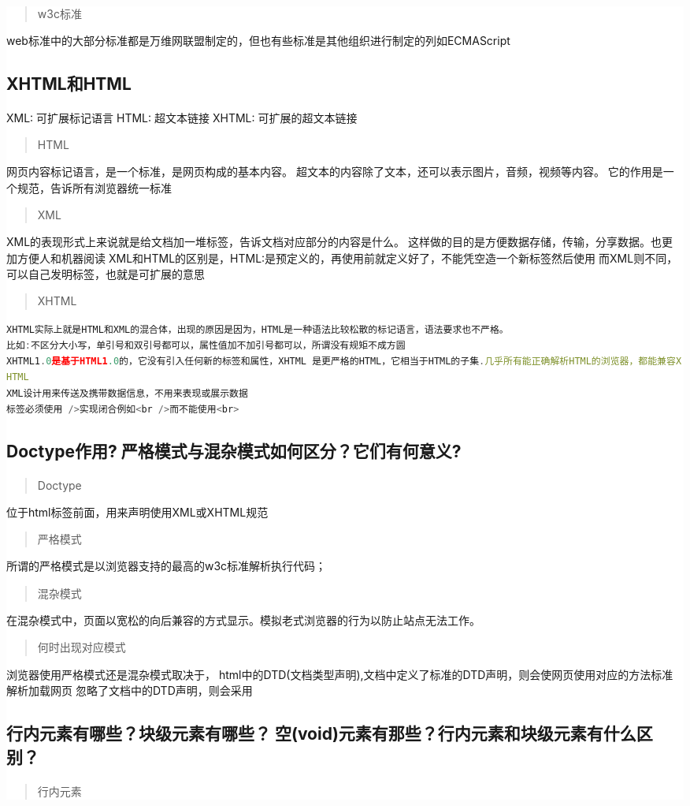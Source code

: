 > w3c标准

web标准中的大部分标准都是万维网联盟制定的，但也有些标准是其他组织进行制定的列如ECMAScript


## XHTML和HTML

XML: 可扩展标记语言
HTML: 超文本链接
XHTML: 可扩展的超文本链接

> HTML

网页内容标记语言，是一个标准，是网页构成的基本内容。
超文本的内容除了文本，还可以表示图片，音频，视频等内容。
它的作用是一个规范，告诉所有浏览器统一标准

> XML

XML的表现形式上来说就是给文档加一堆标签，告诉文档对应部分的内容是什么。
这样做的目的是方便数据存储，传输，分享数据。也更加方便人和机器阅读
XML和HTML的区别是，HTML:是预定义的，再使用前就定义好了，不能凭空造一个新标签然后使用
而XML则不同，可以自己发明标签，也就是可扩展的意思

> XHTML 

```javascript
XHTML实际上就是HTML和XML的混合体，出现的原因是因为，HTML是一种语法比较松散的标记语言，语法要求也不严格。
比如:不区分大小写，单引号和双引号都可以，属性值加不加引号都可以，所谓没有规矩不成方圆
XHTML1.0是基于HTML1.0的，它没有引入任何新的标签和属性，XHTML 是更严格的HTML，它相当于HTML的子集.几乎所有能正确解析HTML的浏览器，都能兼容XHTML
XML设计用来传送及携带数据信息，不用来表现或展示数据
标签必须使用 />实现闭合例如<br />而不能使用<br>  
```

## Doctype作用? 严格模式与混杂模式如何区分？它们有何意义?

> Doctype

位于html标签前面，用来声明使用XML或XHTML规范

> 严格模式

所谓的严格模式是以浏览器支持的最高的w3c标准解析执行代码；

> 混杂模式

在混杂模式中，页面以宽松的向后兼容的方式显示。模拟老式浏览器的行为以防止站点无法工作。

> 何时出现对应模式

浏览器使用严格模式还是混杂模式取决于，
html中的DTD(文档类型声明),文档中定义了标准的DTD声明，则会使网页使用对应的方法标准解析加载网页
忽略了文档中的DTD声明，则会采用

## 行内元素有哪些？块级元素有哪些？ 空(void)元素有那些？行内元素和块级元素有什么区别？

> 行内元素
